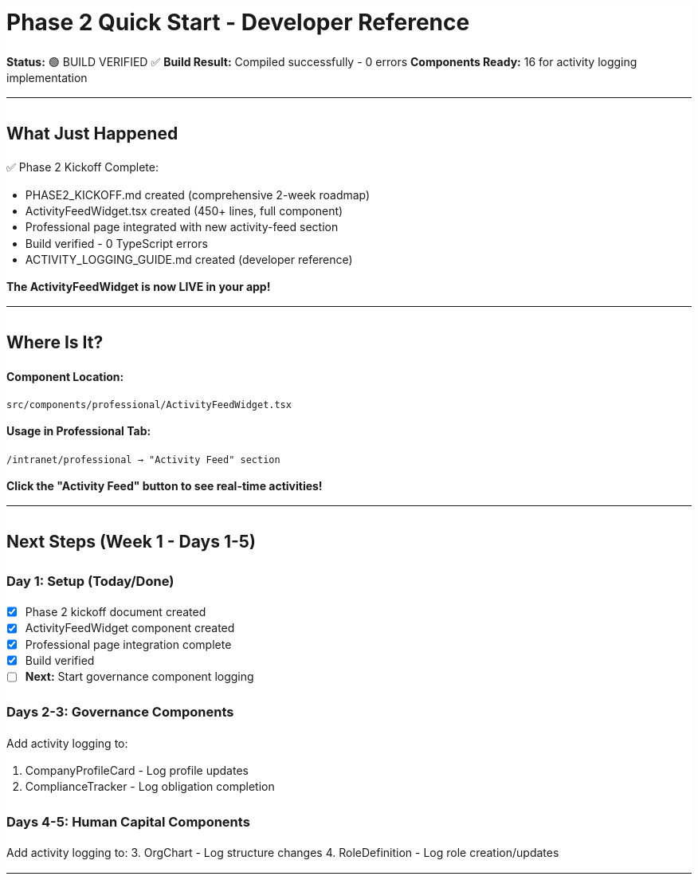 # Phase 2 Quick Start - Developer Reference

**Status:** 🟢 BUILD VERIFIED ✅
**Build Result:** Compiled successfully - 0 errors
**Components Ready:** 16 for activity logging implementation

---

## What Just Happened

✅ Phase 2 Kickoff Complete:
- PHASE2_KICKOFF.md created (comprehensive 2-week roadmap)
- ActivityFeedWidget.tsx created (450+ lines, full component)
- Professional page integrated with new activity-feed section
- Build verified - 0 TypeScript errors
- ACTIVITY_LOGGING_GUIDE.md created (developer reference)

**The ActivityFeedWidget is now LIVE in your app!**

---

## Where Is It?

**Component Location:**
```
src/components/professional/ActivityFeedWidget.tsx
```

**Usage in Professional Tab:**
```
/intranet/professional → "Activity Feed" section
```

**Click the "Activity Feed" button to see real-time activities!**

---

## Next Steps (Week 1 - Days 1-5)

### Day 1: Setup (Today/Done)
- [x] Phase 2 kickoff document created
- [x] ActivityFeedWidget component created
- [x] Professional page integration complete
- [x] Build verified
- [ ] **Next:** Start governance component logging

### Days 2-3: Governance Components
Add activity logging to:
1. CompanyProfileCard - Log profile updates
2. ComplianceTracker - Log obligation completion

### Days 4-5: Human Capital Components
Add activity logging to:
3. OrgChart - Log structure changes
4. RoleDefinition - Log role creation/updates

---